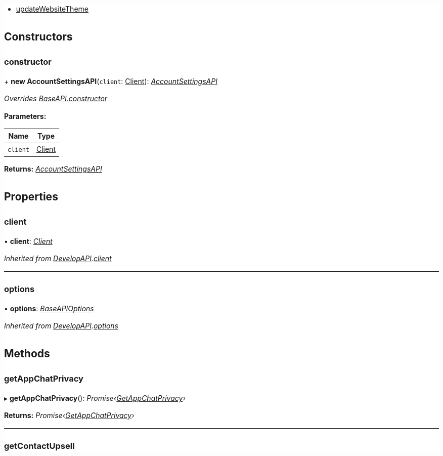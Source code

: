 * [updateWebsiteTheme](_client_apis_accountsettingsapi_.accountsettingsapi.md#updatewebsitetheme)

## Constructors

### <a id="constructor" name="constructor"></a>  constructor

\+ **new AccountSettingsAPI**(`client`: [Client](_client_client_.client.md)): *[AccountSettingsAPI](_client_apis_accountsettingsapi_.accountsettingsapi.md)*

*Overrides [BaseAPI](_client_apis_baseapi_.baseapi.md).[constructor](_client_apis_baseapi_.baseapi.md#constructor)*

**Parameters:**

Name | Type |
------ | ------ |
`client` | [Client](_client_client_.client.md) |

**Returns:** *[AccountSettingsAPI](_client_apis_accountsettingsapi_.accountsettingsapi.md)*

## Properties

### <a id="client" name="client"></a>  client

• **client**: *[Client](_client_client_.client.md)*

*Inherited from [DevelopAPI](_client_apis_developapi_.developapi.md).[client](_client_apis_developapi_.developapi.md#client)*

___

### <a id="options" name="options"></a>  options

• **options**: *[BaseAPIOptions](../modules/_interfaces_apiinterfaces_.md#baseapioptions)*

*Inherited from [DevelopAPI](_client_apis_developapi_.developapi.md).[options](_client_apis_developapi_.developapi.md#options)*

## Methods

### <a id="getappchatprivacy" name="getappchatprivacy"></a>  getAppChatPrivacy

▸ **getAppChatPrivacy**(): *Promise‹[GetAppChatPrivacy](../modules/_client_apis_accountsettingsapi_.md#getappchatprivacy)›*

**Returns:** *Promise‹[GetAppChatPrivacy](../modules/_client_apis_accountsettingsapi_.md#getappchatprivacy)›*

___

### <a id="getcontactupsell" name="getcontactupsell"></a>  getContactUpsell
